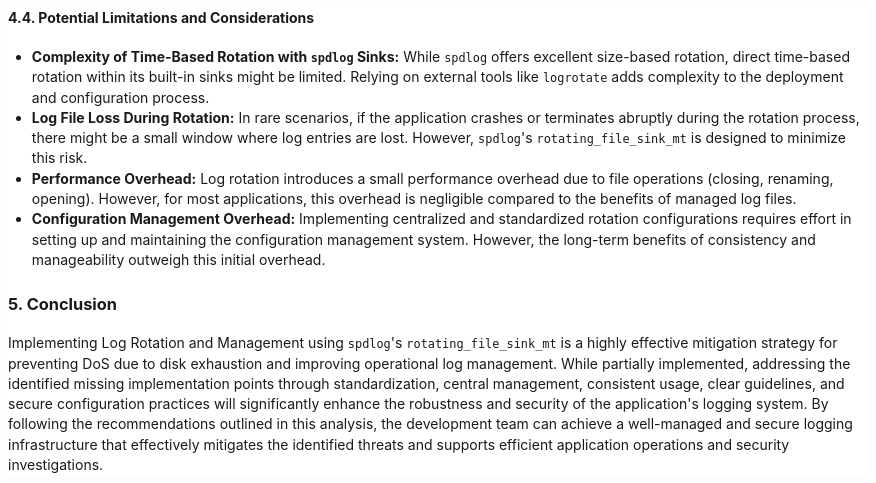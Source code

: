 #### 4.4. Potential Limitations and Considerations

*   **Complexity of Time-Based Rotation with `spdlog` Sinks:** While `spdlog` offers excellent size-based rotation, direct time-based rotation within its built-in sinks might be limited. Relying on external tools like `logrotate` adds complexity to the deployment and configuration process.
*   **Log File Loss During Rotation:** In rare scenarios, if the application crashes or terminates abruptly during the rotation process, there might be a small window where log entries are lost. However, `spdlog`'s `rotating_file_sink_mt` is designed to minimize this risk.
*   **Performance Overhead:** Log rotation introduces a small performance overhead due to file operations (closing, renaming, opening). However, for most applications, this overhead is negligible compared to the benefits of managed log files.
*   **Configuration Management Overhead:** Implementing centralized and standardized rotation configurations requires effort in setting up and maintaining the configuration management system. However, the long-term benefits of consistency and manageability outweigh this initial overhead.

### 5. Conclusion

Implementing Log Rotation and Management using `spdlog`'s `rotating_file_sink_mt` is a highly effective mitigation strategy for preventing DoS due to disk exhaustion and improving operational log management. While partially implemented, addressing the identified missing implementation points through standardization, central management, consistent usage, clear guidelines, and secure configuration practices will significantly enhance the robustness and security of the application's logging system. By following the recommendations outlined in this analysis, the development team can achieve a well-managed and secure logging infrastructure that effectively mitigates the identified threats and supports efficient application operations and security investigations.